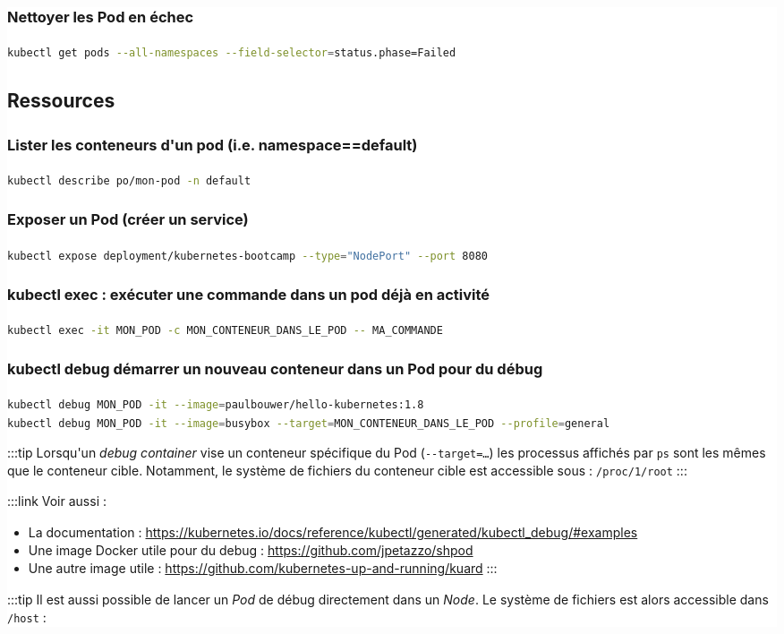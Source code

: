 ### Nettoyer les Pod en échec

```sh
kubectl get pods --all-namespaces --field-selector=status.phase=Failed
```

## Ressources

### Lister les conteneurs d'un pod (i.e. namespace==default)

```sh
kubectl describe po/mon-pod -n default
```

### Exposer un Pod (créer un service)

```sh
kubectl expose deployment/kubernetes-bootcamp --type="NodePort" --port 8080
```

### kubectl exec : exécuter une commande dans un pod déjà en activité

```sh
kubectl exec -it MON_POD -c MON_CONTENEUR_DANS_LE_POD -- MA_COMMANDE
```

### kubectl debug démarrer un nouveau conteneur dans un Pod pour du débug

```sh
kubectl debug MON_POD -it --image=paulbouwer/hello-kubernetes:1.8
kubectl debug MON_POD -it --image=busybox --target=MON_CONTENEUR_DANS_LE_POD --profile=general
```

:::tip
Lorsqu'un _debug container_ vise un conteneur spécifique du Pod (`--target=…`) les processus affichés par `ps` sont les mêmes que le conteneur cible. Notamment, le système de fichiers du conteneur cible est accessible sous : `/proc/1/root`
:::

:::link
Voir aussi : 

- La documentation : <https://kubernetes.io/docs/reference/kubectl/generated/kubectl_debug/#examples>
- Une image Docker utile pour du debug : <https://github.com/jpetazzo/shpod>
- Une autre image utile : <https://github.com/kubernetes-up-and-running/kuard>
:::

:::tip
Il est aussi possible de lancer un _Pod_ de débug directement dans un _Node_. Le système de fichiers est alors accessible dans `/host` :
